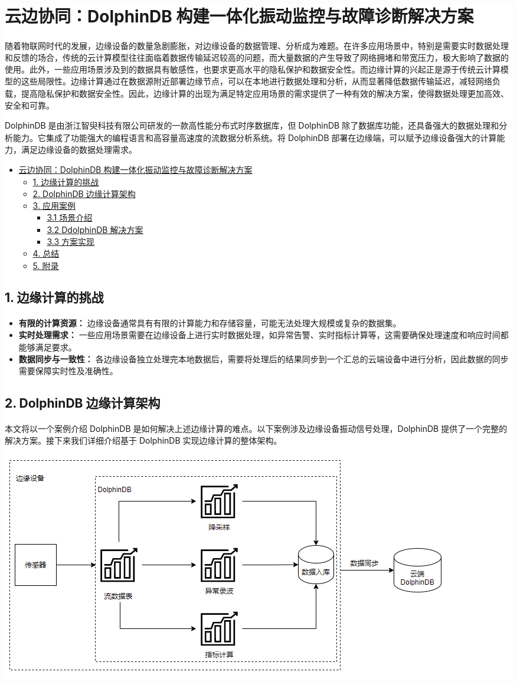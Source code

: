 # 云边协同：DolphinDB 构建一体化振动监控与故障诊断解决方案

随着物联网时代的发展，边缘设备的数量急剧膨胀，对边缘设备的数据管理、分析成为难题。在许多应用场景中，特别是需要实时数据处理和反馈的场合，传统的云计算模型往往面临着数据传输延迟较高的问题，而大量数据的产生导致了网络拥堵和带宽压力，极大影响了数据的使用。此外，一些应用场景涉及到的数据具有敏感性，也要求更高水平的隐私保护和数据安全性。而边缘计算的兴起正是源于传统云计算模型的这些局限性。边缘计算通过在数据源附近部署边缘节点，可以在本地进行数据处理和分析，从而显著降低数据传输延迟，减轻网络负载，提高隐私保护和数据安全性。因此，边缘计算的出现为满足特定应用场景的需求提供了一种有效的解决方案，使得数据处理更加高效、安全和可靠。

DolphinDB 是由浙江智臾科技有限公司研发的一款高性能分布式时序数据库，但 DolphinDB 除了数据库功能，还具备强大的数据处理和分析能力。它集成了功能强大的编程语言和高容量高速度的流数据分析系统。将 DolphinDB 部署在边缘端，可以赋予边缘设备强大的计算能力，满足边缘设备的数据处理需求。

- [云边协同：DolphinDB 构建一体化振动监控与故障诊断解决方案](#云边协同dolphindb-构建一体化振动监控与故障诊断解决方案)
  - [1. 边缘计算的挑战](#1-边缘计算的挑战)
  - [2. DolphinDB 边缘计算架构](#2-dolphindb-边缘计算架构)
  - [3. 应用案例](#3-应用案例)
    - [3.1 场景介绍](#31-场景介绍)
    - [3.2 DdolphinDB 解决方案](#32-ddolphindb-解决方案)
    - [3.3 方案实现](#33-方案实现)
  - [4. 总结](#4-总结)
  - [5. 附录](#5-附录)

## 1. 边缘计算的挑战

- **有限的计算资源：** 边缘设备通常具有有限的计算能力和存储容量，可能无法处理大规模或复杂的数据集。
- **实时处理需求：** 一些应用场景需要在边缘设备上进行实时数据处理，如异常告警、实时指标计算等，这需要确保处理速度和响应时间都能够满足要求。
- **数据同步与一致性：** 各边缘设备独立处理完本地数据后，需要将处理后的结果同步到一个汇总的云端设备中进行分析，因此数据的同步需要保障实时性及准确性。

## 2. DolphinDB 边缘计算架构

本文将以一个案例介绍 DolphinDB 是如何解决上述边缘计算的难点。以下案例涉及边缘设备振动信号处理，DolphinDB 提供了一个完整的解决方案。接下来我们详细介绍基于 DolphinDB 实现边缘计算的整体架构。

![img](./images/Virbration_Monitor_Fault_Diagnose/2_1_Arch.png)
